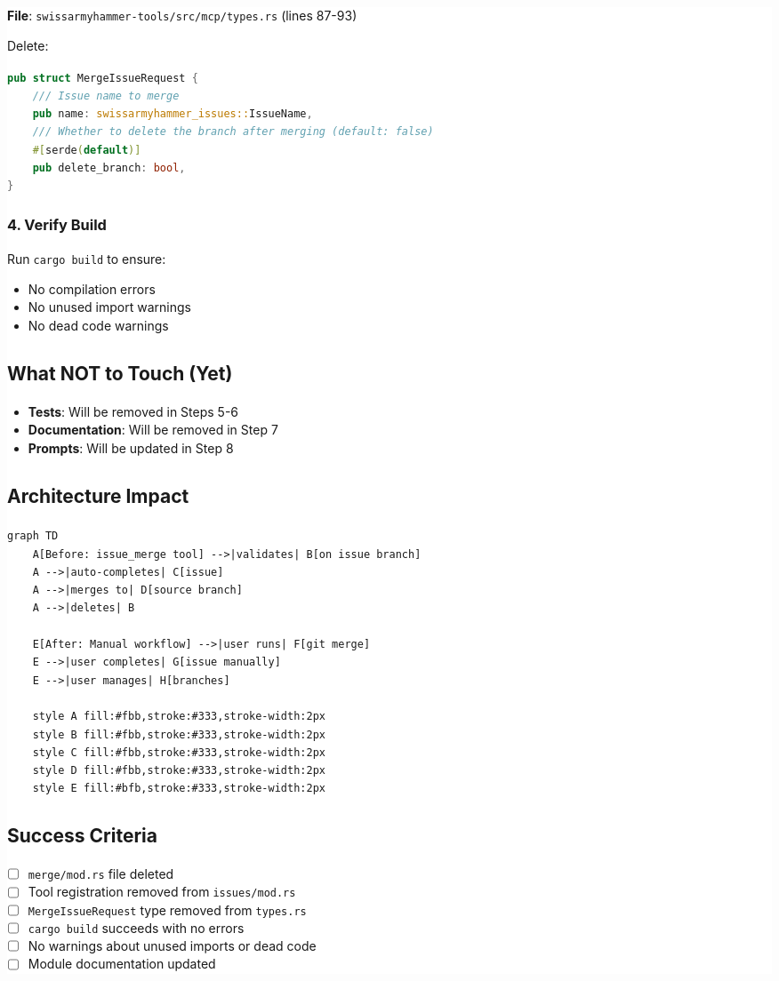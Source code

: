 **File**: `swissarmyhammer-tools/src/mcp/types.rs` (lines 87-93)

Delete:
```rust
pub struct MergeIssueRequest {
    /// Issue name to merge
    pub name: swissarmyhammer_issues::IssueName,
    /// Whether to delete the branch after merging (default: false)
    #[serde(default)]
    pub delete_branch: bool,
}
```

### 4. Verify Build

Run `cargo build` to ensure:
- No compilation errors
- No unused import warnings
- No dead code warnings

## What NOT to Touch (Yet)

- **Tests**: Will be removed in Steps 5-6
- **Documentation**: Will be removed in Step 7
- **Prompts**: Will be updated in Step 8

## Architecture Impact

```mermaid
graph TD
    A[Before: issue_merge tool] -->|validates| B[on issue branch]
    A -->|auto-completes| C[issue]
    A -->|merges to| D[source branch]
    A -->|deletes| B
    
    E[After: Manual workflow] -->|user runs| F[git merge]
    E -->|user completes| G[issue manually]
    E -->|user manages| H[branches]
    
    style A fill:#fbb,stroke:#333,stroke-width:2px
    style B fill:#fbb,stroke:#333,stroke-width:2px
    style C fill:#fbb,stroke:#333,stroke-width:2px
    style D fill:#fbb,stroke:#333,stroke-width:2px
    style E fill:#bfb,stroke:#333,stroke-width:2px
```

## Success Criteria

- [ ] `merge/mod.rs` file deleted
- [ ] Tool registration removed from `issues/mod.rs`
- [ ] `MergeIssueRequest` type removed from `types.rs`
- [ ] `cargo build` succeeds with no errors
- [ ] No warnings about unused imports or dead code
- [ ] Module documentation updated
